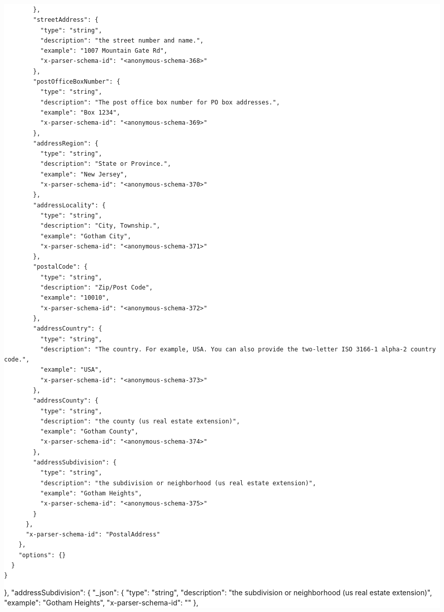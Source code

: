             },
            "streetAddress": {
              "type": "string",
              "description": "the street number and name.",
              "example": "1007 Mountain Gate Rd",
              "x-parser-schema-id": "<anonymous-schema-368>"
            },
            "postOfficeBoxNumber": {
              "type": "string",
              "description": "The post office box number for PO box addresses.",
              "example": "Box 1234",
              "x-parser-schema-id": "<anonymous-schema-369>"
            },
            "addressRegion": {
              "type": "string",
              "description": "State or Province.",
              "example": "New Jersey",
              "x-parser-schema-id": "<anonymous-schema-370>"
            },
            "addressLocality": {
              "type": "string",
              "description": "City, Township.",
              "example": "Gotham City",
              "x-parser-schema-id": "<anonymous-schema-371>"
            },
            "postalCode": {
              "type": "string",
              "description": "Zip/Post Code",
              "example": "10010",
              "x-parser-schema-id": "<anonymous-schema-372>"
            },
            "addressCountry": {
              "type": "string",
              "description": "The country. For example, USA. You can also provide the two-letter ISO 3166-1 alpha-2 country code.",
              "example": "USA",
              "x-parser-schema-id": "<anonymous-schema-373>"
            },
            "addressCounty": {
              "type": "string",
              "description": "the county (us real estate extension)",
              "example": "Gotham County",
              "x-parser-schema-id": "<anonymous-schema-374>"
            },
            "addressSubdivision": {
              "type": "string",
              "description": "the subdivision or neighborhood (us real estate extension)",
              "example": "Gotham Heights",
              "x-parser-schema-id": "<anonymous-schema-375>"
            }
          },
          "x-parser-schema-id": "PostalAddress"
        },
        "options": {}
      }
    }
  },
  "addressSubdivision": {
    "_json": {
      "type": "string",
      "description": "the subdivision or neighborhood (us real estate extension)",
      "example": "Gotham Heights",
      "x-parser-schema-id": "<anonymous-schema-375>"
    },